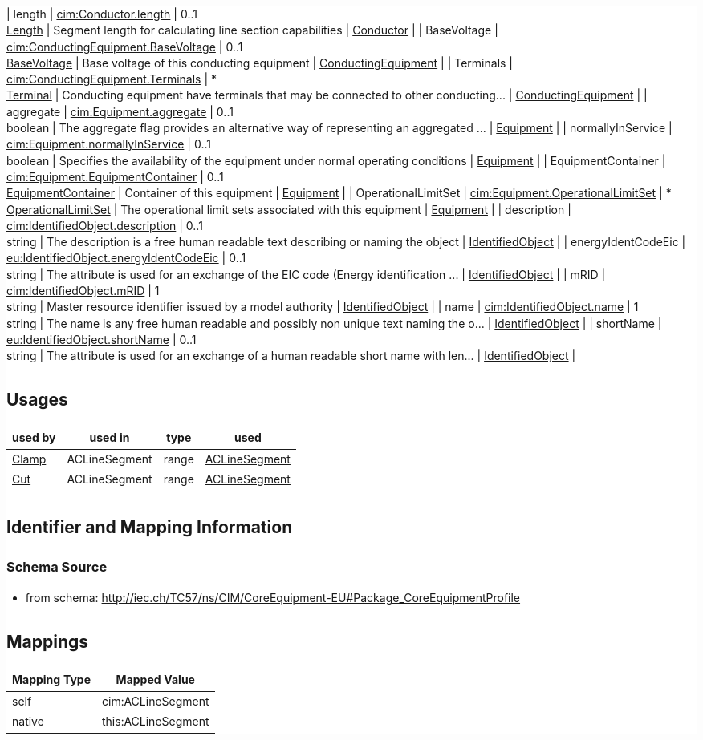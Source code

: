 | length | [cim:Conductor.length](http://iec.ch/TC57/CIM100#Conductor.length) | 0..1 <br />  [Length](Length.md)  | Segment length for calculating line section capabilities | [Conductor](Conductor.md) |
| BaseVoltage | [cim:ConductingEquipment.BaseVoltage](http://iec.ch/TC57/CIM100#ConductingEquipment.BaseVoltage) | 0..1 <br />  [BaseVoltage](BaseVoltage.md)  | Base voltage of this conducting equipment | [ConductingEquipment](ConductingEquipment.md) |
| Terminals | [cim:ConductingEquipment.Terminals](http://iec.ch/TC57/CIM100#ConductingEquipment.Terminals) | * <br />  [Terminal](Terminal.md)  | Conducting equipment have terminals that may be connected to other conducting... | [ConductingEquipment](ConductingEquipment.md) |
| aggregate | [cim:Equipment.aggregate](http://iec.ch/TC57/CIM100#Equipment.aggregate) | 0..1 <br />  boolean  | The aggregate flag provides an alternative way of representing an aggregated ... | [Equipment](Equipment.md) |
| normallyInService | [cim:Equipment.normallyInService](http://iec.ch/TC57/CIM100#Equipment.normallyInService) | 0..1 <br />  boolean  | Specifies the availability of the equipment under normal operating conditions | [Equipment](Equipment.md) |
| EquipmentContainer | [cim:Equipment.EquipmentContainer](http://iec.ch/TC57/CIM100#Equipment.EquipmentContainer) | 0..1 <br />  [EquipmentContainer](EquipmentContainer.md)  | Container of this equipment | [Equipment](Equipment.md) |
| OperationalLimitSet | [cim:Equipment.OperationalLimitSet](http://iec.ch/TC57/CIM100#Equipment.OperationalLimitSet) | * <br />  [OperationalLimitSet](OperationalLimitSet.md)  | The operational limit sets associated with this equipment | [Equipment](Equipment.md) |
| description | [cim:IdentifiedObject.description](http://iec.ch/TC57/CIM100#IdentifiedObject.description) | 0..1 <br />  string  | The description is a free human readable text describing or naming the object | [IdentifiedObject](IdentifiedObject.md) |
| energyIdentCodeEic | [eu:IdentifiedObject.energyIdentCodeEic](http://iec.ch/TC57/CIM100-European#IdentifiedObject.energyIdentCodeEic) | 0..1 <br />  string  | The attribute is used for an exchange of the EIC code (Energy identification ... | [IdentifiedObject](IdentifiedObject.md) |
| mRID | [cim:IdentifiedObject.mRID](http://iec.ch/TC57/CIM100#IdentifiedObject.mRID) | 1 <br />  string  | Master resource identifier issued by a model authority | [IdentifiedObject](IdentifiedObject.md) |
| name | [cim:IdentifiedObject.name](http://iec.ch/TC57/CIM100#IdentifiedObject.name) | 1 <br />  string  | The name is any free human readable and possibly non unique text naming the o... | [IdentifiedObject](IdentifiedObject.md) |
| shortName | [eu:IdentifiedObject.shortName](http://iec.ch/TC57/CIM100-European#IdentifiedObject.shortName) | 0..1 <br />  string  | The attribute is used for an exchange of a human readable short name with len... | [IdentifiedObject](IdentifiedObject.md) |





## Usages

| used by | used in | type | used |
| ---  | --- | --- | --- |
| [Clamp](Clamp.md) | ACLineSegment | range | [ACLineSegment](ACLineSegment.md) |
| [Cut](Cut.md) | ACLineSegment | range | [ACLineSegment](ACLineSegment.md) |






## Identifier and Mapping Information







### Schema Source


* from schema: http://iec.ch/TC57/ns/CIM/CoreEquipment-EU#Package_CoreEquipmentProfile





## Mappings

| Mapping Type | Mapped Value |
| ---  | ---  |
| self | cim:ACLineSegment |
| native | this:ACLineSegment |




